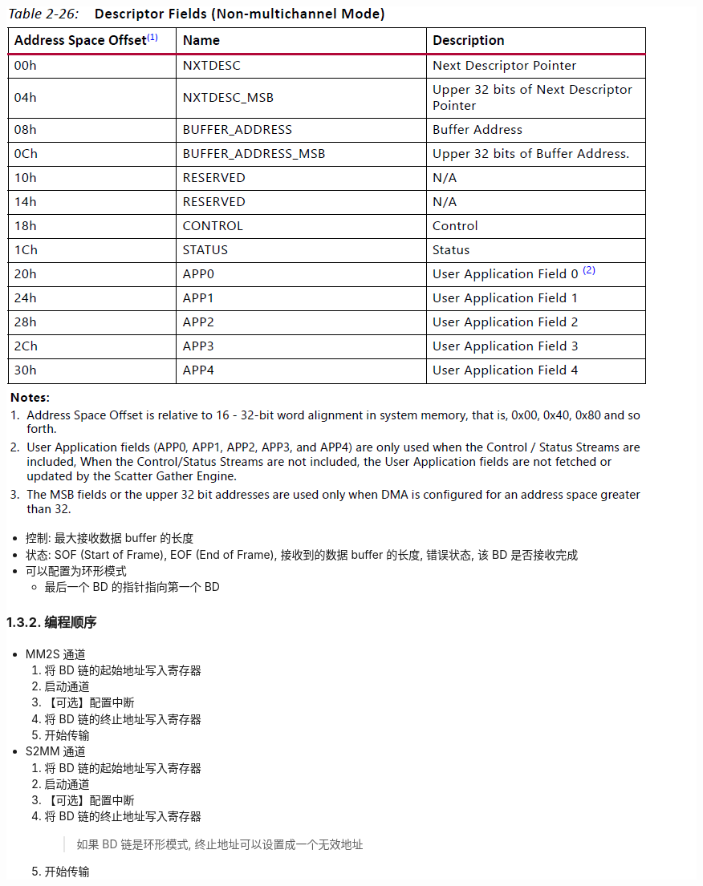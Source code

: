 ![Scatter Gather Descriptor](/assets/PG201_Tab2-26.png)
* 控制: 最大接收数据 buffer 的长度
* 状态: SOF (Start of Frame), EOF (End of Frame), 接收到的数据 buffer 的长度, 错误状态, 该 BD 是否接收完成
* 可以配置为环形模式
    * 最后一个 BD 的指针指向第一个 BD

### 1.3.2. 编程顺序
* MM2S 通道
    1. 将 BD 链的起始地址写入寄存器
    1. 启动通道
    1. 【可选】配置中断
    1. 将 BD 链的终止地址写入寄存器
    1. 开始传输
* S2MM 通道
    1. 将 BD 链的起始地址写入寄存器
    1. 启动通道
    1. 【可选】配置中断
    1. 将 BD 链的终止地址写入寄存器
        > 如果 BD 链是环形模式, 终止地址可以设置成一个无效地址
    1. 开始传输
